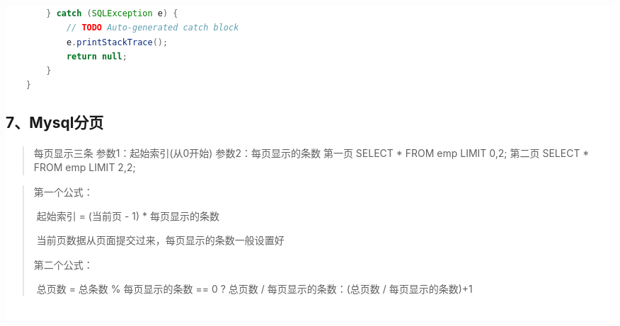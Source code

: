 ```java
		} catch (SQLException e) {
			// TODO Auto-generated catch block
			e.printStackTrace();
			return null;
		}
	}
```



##  7、Mysql分页

> 每页显示三条
> 参数1：起始索引(从0开始)
> 参数2：每页显示的条数
> 第一页
> SELECT * FROM emp LIMIT 0,2;
> 第二页
> SELECT * FROM emp LIMIT 2,2;

> 第一个公式：
>
> ​	起始索引 =  (当前页 - 1) * 每页显示的条数  
>
> ​	当前页数据从页面提交过来，每页显示的条数一般设置好
>
> 第二个公式：
>
> ​	总页数  =  总条数 % 每页显示的条数 == 0  ?  总页数 / 每页显示的条数：(总页数 / 每页显示的条数)+1

​				

 

 

 

 

 

 

 

 

 